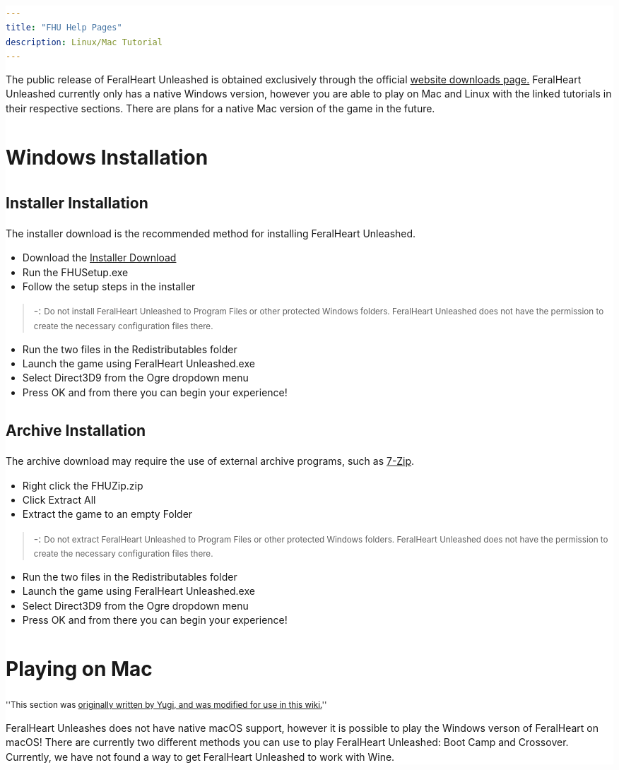 ```yaml
---
title: "FHU Help Pages"
description: Linux/Mac Tutorial
---
```



The public release of FeralHeart Unleashed is obtained exclusively through the official [ website downloads page.](https://fh-unleashed,com/download.php) FeralHeart Unleashed currently only has a native Windows version, however you are able to play on Mac and Linux with the linked tutorials in their respective sections. There are plans for a native Mac version of the game in the future.


# Windows Installation
## Installer Installation
The installer download is the recommended method for installing FeralHeart Unleashed.
- Download the [Installer Download](https://fh-unleashed.com/download.php)
- Run the FHUSetup.exe
- Follow the setup steps in the installer
>-: <small>Do not install FeralHeart Unleashed to Program Files or other protected Windows folders. FeralHeart Unleashed does not have the permission to create the necessary configuration files there.</small>
- Run the two files in the Redistributables folder
- Launch the game using FeralHeart Unleashed.exe
- Select Direct3D9 from the Ogre dropdown menu
- Press OK and from there you can begin your experience!

## Archive Installation
The archive download may require the use of external archive programs, such as [7-Zip](https://www.7-zip.org/ ).
- Right click the FHUZip.zip
- Click Extract All
- Extract the game to an empty Folder
>-: <small>Do not extract FeralHeart Unleashed to Program Files or other protected Windows folders. FeralHeart Unleashed does not have the permission to create the necessary configuration files there.</small>
- Run the two files in the Redistributables folder
- Launch the game using FeralHeart Unleashed.exe
- Select Direct3D9 from the Ogre dropdown menu
- Press OK and from there you can begin your experience!


# Playing on Mac
<small>''This section was [originally written by Yugi, and was modified for use in this wiki.](https://static.fh-unleashed.com/assets/FHUMacLinuxTutorial.pdf )''</small>

FeralHeart Unleashes does not have native macOS support, however it is possible to play the Windows verson of FeralHeart on macOS! There are currently two different methods you can use to play FeralHeart Unleashed: Boot Camp and Crossover.
Currently, we have not found a way to get FeralHeart Unleashed to work with Wine.

